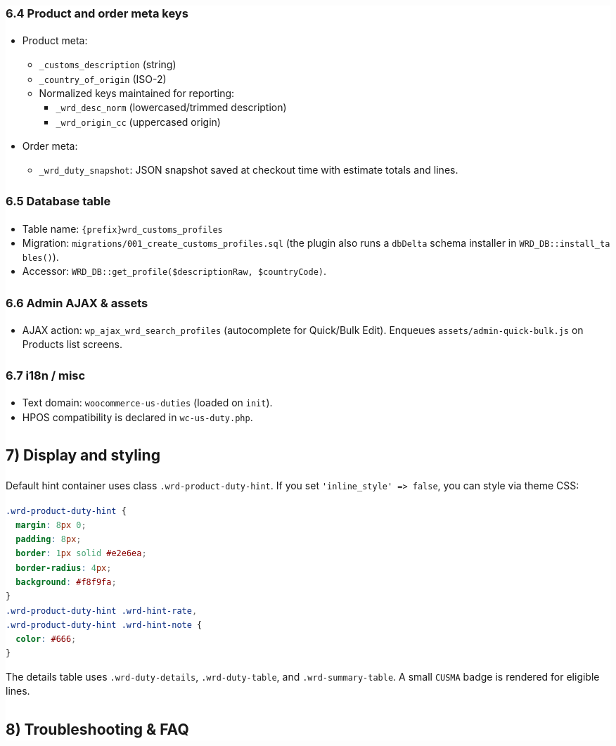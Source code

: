 ### 6.4 Product and order meta keys

- Product meta:
  - `_customs_description` (string)
  - `_country_of_origin` (ISO-2)
  - Normalized keys maintained for reporting:
    - `_wrd_desc_norm` (lowercased/trimmed description)
    - `_wrd_origin_cc` (uppercased origin)

- Order meta:
  - `_wrd_duty_snapshot`: JSON snapshot saved at checkout time with estimate totals and lines.

### 6.5 Database table

- Table name: `{prefix}wrd_customs_profiles`
- Migration: `migrations/001_create_customs_profiles.sql` (the plugin also runs a `dbDelta` schema installer in `WRD_DB::install_tables()`).
- Accessor: `WRD_DB::get_profile($descriptionRaw, $countryCode)`.

### 6.6 Admin AJAX & assets

- AJAX action: `wp_ajax_wrd_search_profiles` (autocomplete for Quick/Bulk Edit). Enqueues `assets/admin-quick-bulk.js` on Products list screens.

### 6.7 i18n / misc

- Text domain: `woocommerce-us-duties` (loaded on `init`).
- HPOS compatibility is declared in `wc-us-duty.php`.


## 7) Display and styling

Default hint container uses class `.wrd-product-duty-hint`. If you set `'inline_style' => false`, you can style via theme CSS:

```css
.wrd-product-duty-hint {
  margin: 8px 0;
  padding: 8px;
  border: 1px solid #e2e6ea;
  border-radius: 4px;
  background: #f8f9fa;
}
.wrd-product-duty-hint .wrd-hint-rate,
.wrd-product-duty-hint .wrd-hint-note {
  color: #666;
}
```

The details table uses `.wrd-duty-details`, `.wrd-duty-table`, and `.wrd-summary-table`. A small `CUSMA` badge is rendered for eligible lines.


## 8) Troubleshooting & FAQ

